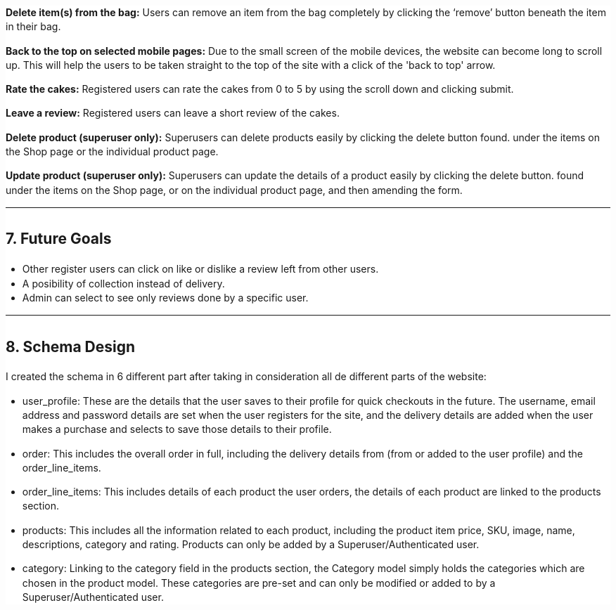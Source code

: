 **Delete item(s) from the bag:**
Users can remove an item from the bag completely by clicking the ‘remove’ button beneath the item in their bag.

**Back to the top on selected mobile pages:**
Due to the small screen of the mobile devices, the website can become long to scroll up.
This will help the users to be taken straight to the top of the site with a click of the 'back to top' arrow.

**Rate the cakes:**
Registered users can rate the cakes from 0 to 5 by using the scroll down and clicking submit.

**Leave a review:**
Registered users can leave a short review of the cakes.

**Delete product (superuser only):**
Superusers can delete products easily by clicking the delete button found.
under the items on the Shop page or the individual product page.

**Update product (superuser only):**
Superusers can update the details of a product easily by clicking the delete button.
found under the items on the Shop page, or on the individual product page, and then amending the form.

---

## 7. Future Goals <a name="Future"></a>

* Other register users can click on like or dislike a review left from other users.
* A posibility of collection instead of delivery.
* Admin can select to see only reviews done by a specific user.

---

## 8. Schema Design

I created the schema in 6 different part after taking in consideration all de different parts of the website:

* user_profile: These are the details that the user saves to their profile for quick checkouts in the future. The username, email address and password details are set when the user registers for the site, and the delivery details are added when the user makes a purchase and selects to save those details to their profile.

* order: This includes the overall order in full, including the delivery details from (from or added to the user profile) and the order_line_items.

* order_line_items: This includes details of each product the user orders, the details of each product are linked to the products section.

* products: This includes all the information related to each product, including the product item price, SKU, image, name, descriptions, category and rating. Products can only be added by a Superuser/Authenticated user.

* category: Linking to the category field in the products section, the Category model simply holds the categories which are chosen in the product model. These categories are pre-set and can only be modified or added to by a Superuser/Authenticated user.
